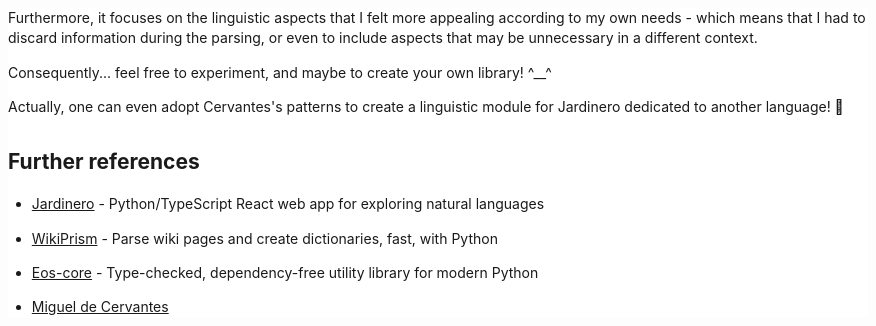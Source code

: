 Furthermore, it focuses on the linguistic aspects that I felt more appealing according to my own needs - which means that I had to discard information during the parsing, or even to include aspects that may be unnecessary in a different context.

Consequently... feel free to experiment, and maybe to create your own library! ^\_\_^

Actually, one can even adopt Cervantes's patterns to create a linguistic module for Jardinero dedicated to another language! 🤩

## Further references

- [Jardinero](https://github.com/giancosta86/Jardinero) - Python/TypeScript React web app for exploring natural languages

- [WikiPrism](https://github.com/giancosta86/WikiPrism) - Parse wiki pages and create dictionaries, fast, with Python

* [Eos-core](https://github.com/giancosta86/Eos-core) - Type-checked, dependency-free utility library for modern Python

* [Miguel de Cervantes](https://en.wikipedia.org/wiki/Miguel_de_Cervantes)
